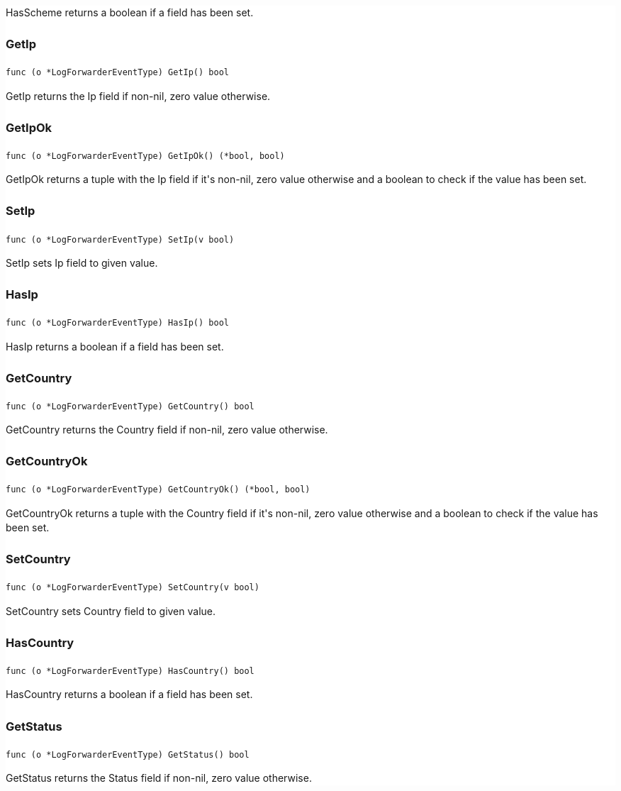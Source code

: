 HasScheme returns a boolean if a field has been set.

### GetIp

`func (o *LogForwarderEventType) GetIp() bool`

GetIp returns the Ip field if non-nil, zero value otherwise.

### GetIpOk

`func (o *LogForwarderEventType) GetIpOk() (*bool, bool)`

GetIpOk returns a tuple with the Ip field if it's non-nil, zero value otherwise
and a boolean to check if the value has been set.

### SetIp

`func (o *LogForwarderEventType) SetIp(v bool)`

SetIp sets Ip field to given value.

### HasIp

`func (o *LogForwarderEventType) HasIp() bool`

HasIp returns a boolean if a field has been set.

### GetCountry

`func (o *LogForwarderEventType) GetCountry() bool`

GetCountry returns the Country field if non-nil, zero value otherwise.

### GetCountryOk

`func (o *LogForwarderEventType) GetCountryOk() (*bool, bool)`

GetCountryOk returns a tuple with the Country field if it's non-nil, zero value otherwise
and a boolean to check if the value has been set.

### SetCountry

`func (o *LogForwarderEventType) SetCountry(v bool)`

SetCountry sets Country field to given value.

### HasCountry

`func (o *LogForwarderEventType) HasCountry() bool`

HasCountry returns a boolean if a field has been set.

### GetStatus

`func (o *LogForwarderEventType) GetStatus() bool`

GetStatus returns the Status field if non-nil, zero value otherwise.

